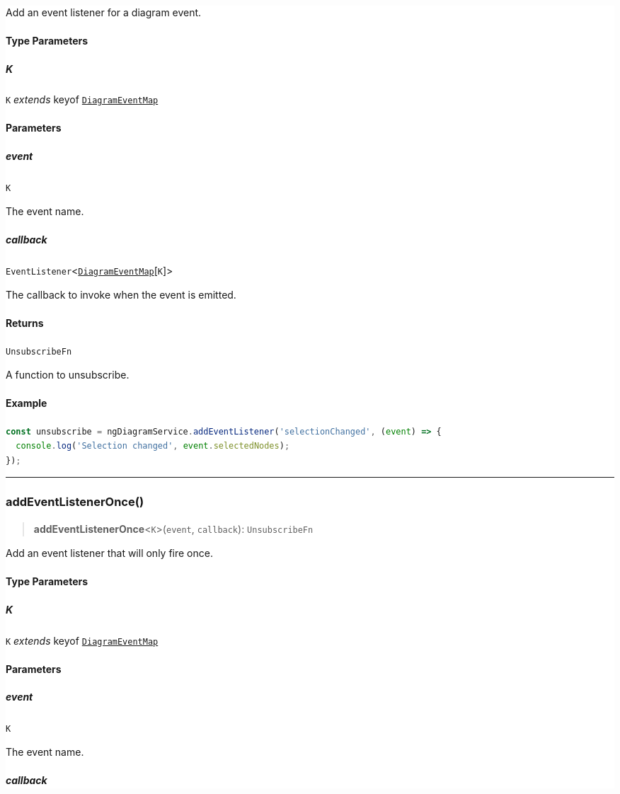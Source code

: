 Add an event listener for a diagram event.

#### Type Parameters

##### K

`K` *extends* keyof [`DiagramEventMap`](/docs/api/types/diagrameventmap/)

#### Parameters

##### event

`K`

The event name.

##### callback

`EventListener`\<[`DiagramEventMap`](/docs/api/types/diagrameventmap/)\[`K`\]\>

The callback to invoke when the event is emitted.

#### Returns

`UnsubscribeFn`

A function to unsubscribe.

#### Example

```ts
const unsubscribe = ngDiagramService.addEventListener('selectionChanged', (event) => {
  console.log('Selection changed', event.selectedNodes);
});
```

***

### addEventListenerOnce()

> **addEventListenerOnce**\<`K`\>(`event`, `callback`): `UnsubscribeFn`

Add an event listener that will only fire once.

#### Type Parameters

##### K

`K` *extends* keyof [`DiagramEventMap`](/docs/api/types/diagrameventmap/)

#### Parameters

##### event

`K`

The event name.

##### callback
